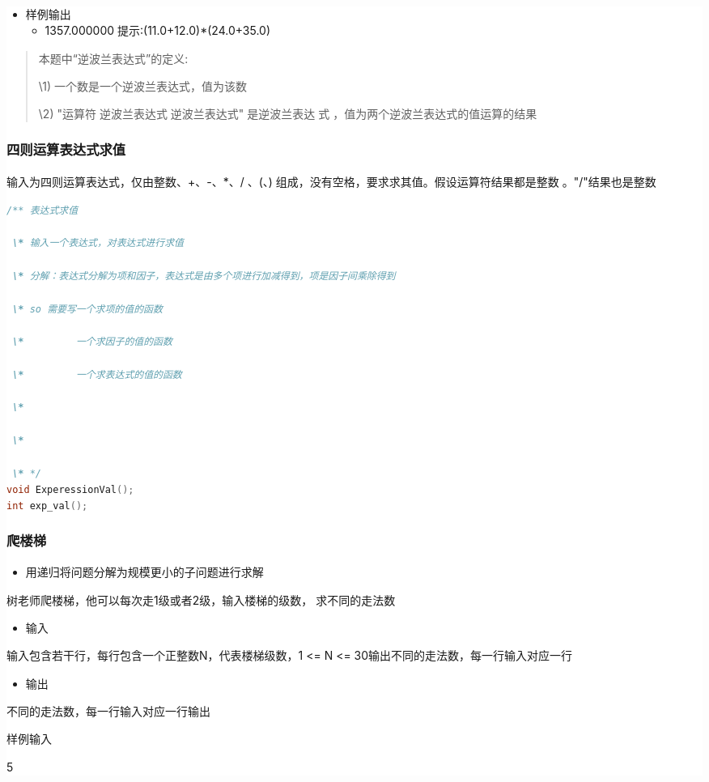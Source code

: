- 样例输出
  - 1357.000000 提示:(11.0+12.0)*(24.0+35.0)



> 本题中“逆波兰表达式”的定义:
>
> \1) 一个数是一个逆波兰表达式，值为该数
>
> \2) "运算符 逆波兰表达式 逆波兰表达式" 是逆波兰表达 式 ，值为两个逆波兰表达式的值运算的结果

### 四则运算表达式求值

输入为四则运算表达式，仅由整数、+、-、*、/ 、(、) 组成，没有空格，要求求其值。假设运算符结果都是整数 。"/"结果也是整数

```c
/** 表达式求值

 \* 输入一个表达式，对表达式进行求值

 \* 分解：表达式分解为项和因子，表达式是由多个项进行加减得到，项是因子间乘除得到

 \* so 需要写一个求项的值的函数

 \*         一个求因子的值的函数

 \*         一个求表达式的值的函数

 \* 

 \* 

 \* */
void ExperessionVal();
int exp_val();
```





### 爬楼梯

- 用递归将问题分解为规模更小的子问题进行求解

树老师爬楼梯，他可以每次走1级或者2级，输入楼梯的级数， 求不同的走法数

- 输入

输入包含若干行，每行包含一个正整数N，代表楼梯级数，1 <= N <= 30输出不同的走法数，每一行输入对应一行

- 输出

不同的走法数，每一行输入对应一行输出

样例输入

5
